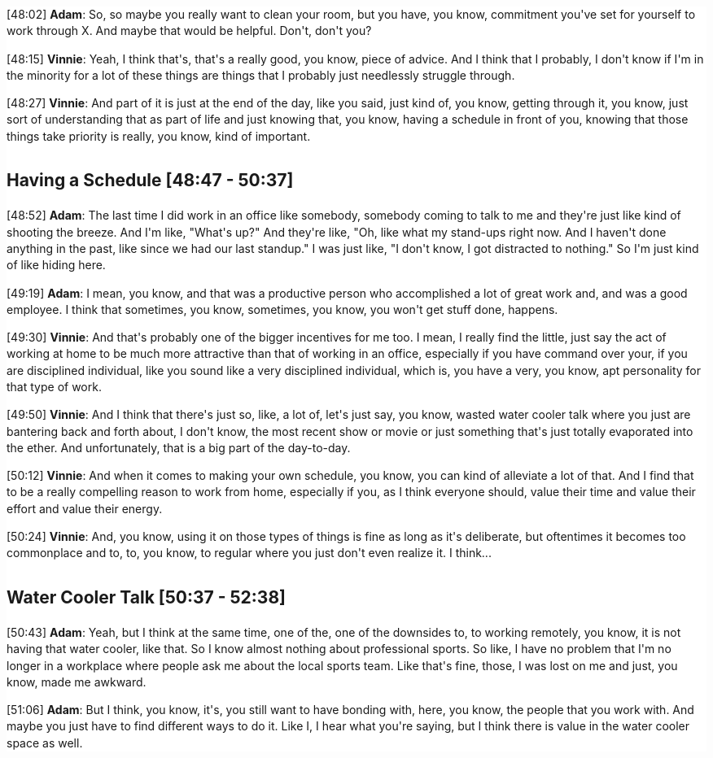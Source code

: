 [48:02] **Adam**: So, so maybe you really want to clean your room, but you have, you know, commitment you've set for yourself to work through X. And maybe that would be helpful. Don't, don't you?

[48:15] **Vinnie**: Yeah, I think that's, that's a really good, you know, piece of advice. And I think that I probably, I don't know if I'm in the minority for a lot of these things are things that I probably just needlessly struggle through.

[48:27] **Vinnie**: And part of it is just at the end of the day, like you said, just kind of, you know, getting through it, you know, just sort of understanding that as part of life and just knowing that, you know, having a schedule in front of you, knowing that those things take priority is really, you know, kind of important.

## Having a Schedule [48:47 - 50:37]

[48:52] **Adam**: The last time I did work in an office like somebody, somebody coming to talk to me and they're just like kind of shooting the breeze. And I'm like, "What's up?" And they're like, "Oh, like what my stand-ups right now. And I haven't done anything in the past, like since we had our last standup." I was just like, "I don't know, I got distracted to nothing." So I'm just kind of like hiding here.

[49:19] **Adam**: I mean, you know, and that was a productive person who accomplished a lot of great work and, and was a good employee. I think that sometimes, you know, sometimes, you know, you won't get stuff done, happens.

[49:30] **Vinnie**: And that's probably one of the bigger incentives for me too. I mean, I really find the little, just say the act of working at home to be much more attractive than that of working in an office, especially if you have command over your, if you are disciplined individual, like you sound like a very disciplined individual, which is, you have a very, you know, apt personality for that type of work.

[49:50] **Vinnie**: And I think that there's just so, like, a lot of, let's just say, you know, wasted water cooler talk where you just are bantering back and forth about, I don't know, the most recent show or movie or just something that's just totally evaporated into the ether. And unfortunately, that is a big part of the day-to-day.

[50:12] **Vinnie**: And when it comes to making your own schedule, you know, you can kind of alleviate a lot of that. And I find that to be a really compelling reason to work from home, especially if you, as I think everyone should, value their time and value their effort and value their energy.

[50:24] **Vinnie**: And, you know, using it on those types of things is fine as long as it's deliberate, but oftentimes it becomes too commonplace and to, to, you know, to regular where you just don't even realize it. I think...

## Water Cooler Talk [50:37 - 52:38]

[50:43] **Adam**: Yeah, but I think at the same time, one of the, one of the downsides to, to working remotely, you know, it is not having that water cooler, like that. So I know almost nothing about professional sports. So like, I have no problem that I'm no longer in a workplace where people ask me about the local sports team. Like that's fine, those, I was lost on me and just, you know, made me awkward.

[51:06] **Adam**: But I think, you know, it's, you still want to have bonding with, here, you know, the people that you work with. And maybe you just have to find different ways to do it. Like I, I hear what you're saying, but I think there is value in the water cooler space as well.
